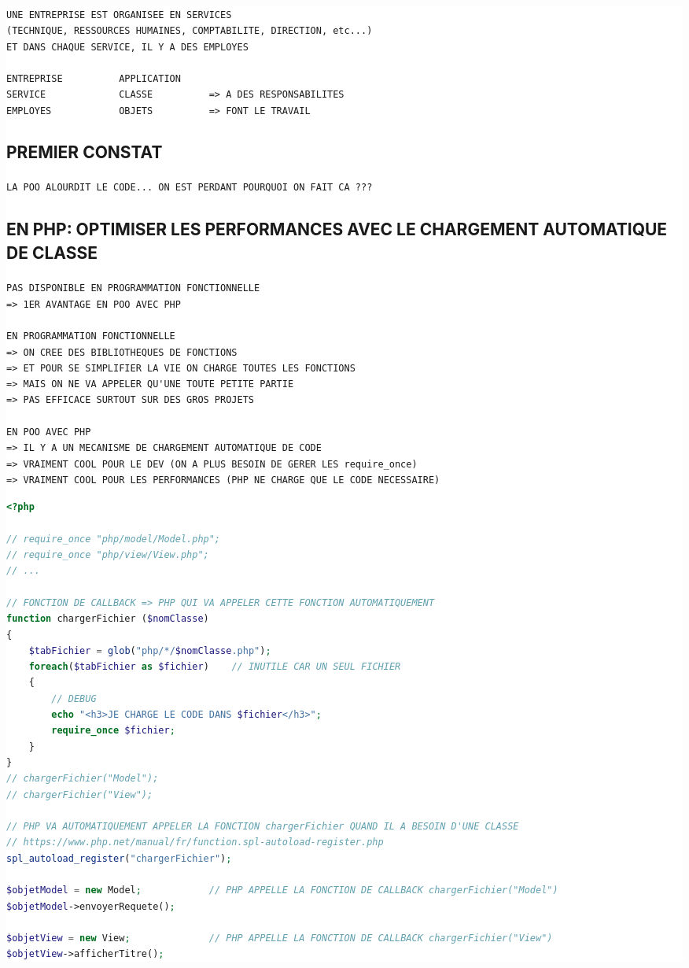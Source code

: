     UNE ENTREPRISE EST ORGANISEE EN SERVICES 
    (TECHNIQUE, RESSOURCES HUMAINES, COMPTABILITE, DIRECTION, etc...)
    ET DANS CHAQUE SERVICE, IL Y A DES EMPLOYES

    ENTREPRISE          APPLICATION
    SERVICE             CLASSE          => A DES RESPONSABILITES
    EMPLOYES            OBJETS          => FONT LE TRAVAIL


## PREMIER CONSTAT

    LA POO ALOURDIT LE CODE... ON EST PERDANT POURQUOI ON FAIT CA ???

## EN PHP: OPTIMISER LES PERFORMANCES AVEC LE CHARGEMENT AUTOMATIQUE DE CLASSE

    PAS DISPONIBLE EN PROGRAMMATION FONCTIONNELLE
    => 1ER AVANTAGE EN POO AVEC PHP

    EN PROGRAMMATION FONCTIONNELLE
    => ON CREE DES BIBLIOTHEQUES DE FONCTIONS
    => ET POUR SE SIMPLIFIER LA VIE ON CHARGE TOUTES LES FONCTIONS
    => MAIS ON NE VA APPELER QU'UNE TOUTE PETITE PARTIE
    => PAS EFFICACE SURTOUT SUR DES GROS PROJETS

    EN POO AVEC PHP
    => IL Y A UN MECANISME DE CHARGEMENT AUTOMATIQUE DE CODE
    => VRAIMENT COOL POUR LE DEV (ON A PLUS BESOIN DE GERER LES require_once)
    => VRAIMENT COOL POUR LES PERFORMANCES (PHP NE CHARGE QUE LE CODE NECESSAIRE)

```php
<?php

// require_once "php/model/Model.php";
// require_once "php/view/View.php";
// ... 

// FONCTION DE CALLBACK => PHP QUI VA APPELER CETTE FONCTION AUTOMATIQUEMENT
function chargerFichier ($nomClasse)
{
    $tabFichier = glob("php/*/$nomClasse.php");
    foreach($tabFichier as $fichier)    // INUTILE CAR UN SEUL FICHIER
    {
        // DEBUG
        echo "<h3>JE CHARGE LE CODE DANS $fichier</h3>";
        require_once $fichier;
    }
}
// chargerFichier("Model");
// chargerFichier("View");

// PHP VA AUTOMATIQUEMENT APPELER LA FONCTION chargerFichier QUAND IL A BESOIN D'UNE CLASSE
// https://www.php.net/manual/fr/function.spl-autoload-register.php
spl_autoload_register("chargerFichier");

$objetModel = new Model;            // PHP APPELLE LA FONCTION DE CALLBACK chargerFichier("Model")
$objetModel->envoyerRequete();

$objetView = new View;              // PHP APPELLE LA FONCTION DE CALLBACK chargerFichier("View")
$objetView->afficherTitre();


```
